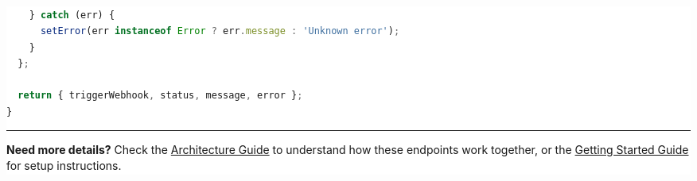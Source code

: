 ```typescript
    } catch (err) {
      setError(err instanceof Error ? err.message : 'Unknown error');
    }
  };

  return { triggerWebhook, status, message, error };
}
```

---

**Need more details?** Check the [Architecture Guide](./architecture.md) to understand how these endpoints work together, or the [Getting Started Guide](./getting-started.md) for setup instructions.